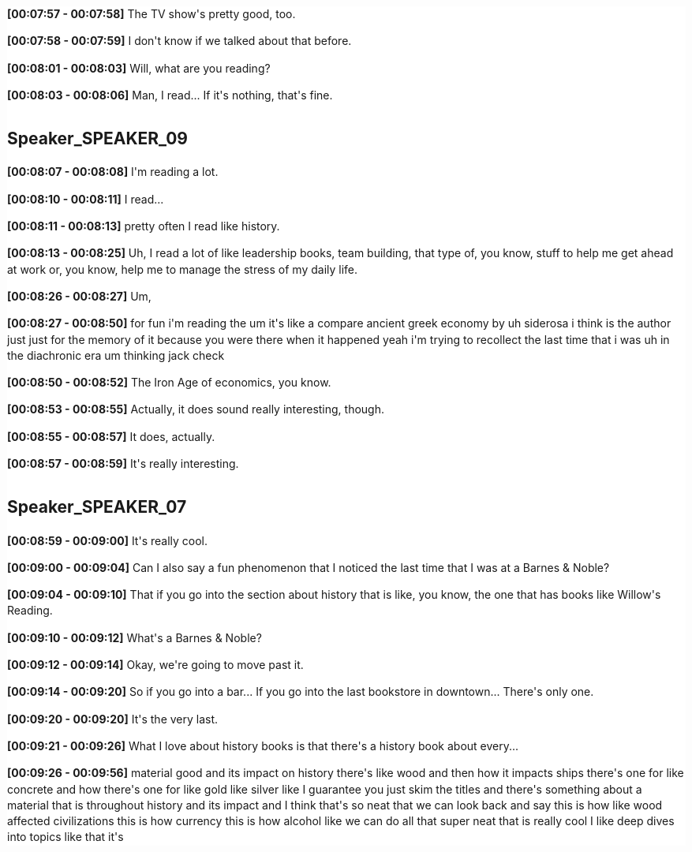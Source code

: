 **[00:07:57 - 00:07:58]** The TV show's pretty good, too.

**[00:07:58 - 00:07:59]** I don't know if we talked about that before.

**[00:08:01 - 00:08:03]** Will, what are you reading?

**[00:08:03 - 00:08:06]** Man, I read... If it's nothing, that's fine.


## Speaker_SPEAKER_09

**[00:08:07 - 00:08:08]** I'm reading a lot.

**[00:08:10 - 00:08:11]** I read...

**[00:08:11 - 00:08:13]** pretty often I read like history.

**[00:08:13 - 00:08:25]** Uh, I read a lot of like leadership books, team building, that type of, you know, stuff to help me get ahead at work or, you know, help me to manage the stress of my daily life.

**[00:08:26 - 00:08:27]** Um,

**[00:08:27 - 00:08:50]** for fun i'm reading the um it's like a compare ancient greek economy by uh siderosa i think is the author just just for the memory of it because you were there when it happened yeah i'm trying to recollect the last time that i was uh in the diachronic era um thinking jack check

**[00:08:50 - 00:08:52]** The Iron Age of economics, you know.

**[00:08:53 - 00:08:55]** Actually, it does sound really interesting, though.

**[00:08:55 - 00:08:57]** It does, actually.

**[00:08:57 - 00:08:59]** It's really interesting.


## Speaker_SPEAKER_07

**[00:08:59 - 00:09:00]** It's really cool.

**[00:09:00 - 00:09:04]** Can I also say a fun phenomenon that I noticed the last time that I was at a Barnes & Noble?

**[00:09:04 - 00:09:10]** That if you go into the section about history that is like, you know, the one that has books like Willow's Reading.

**[00:09:10 - 00:09:12]** What's a Barnes & Noble?

**[00:09:12 - 00:09:14]** Okay, we're going to move past it.

**[00:09:14 - 00:09:20]** So if you go into a bar... If you go into the last bookstore in downtown... There's only one.

**[00:09:20 - 00:09:20]** It's the very last.

**[00:09:21 - 00:09:26]** What I love about history books is that there's a history book about every...

**[00:09:26 - 00:09:56]** material good and its impact on history there's like wood and then how it impacts ships there's one for like concrete and how there's one for like gold like silver like I guarantee you just skim the titles and there's something about a material that is throughout history and its impact and I think that's so neat that we can look back and say this is how like wood affected civilizations this is how currency this is how alcohol like we can do all that super neat that is really cool I like deep dives into topics like that it's
